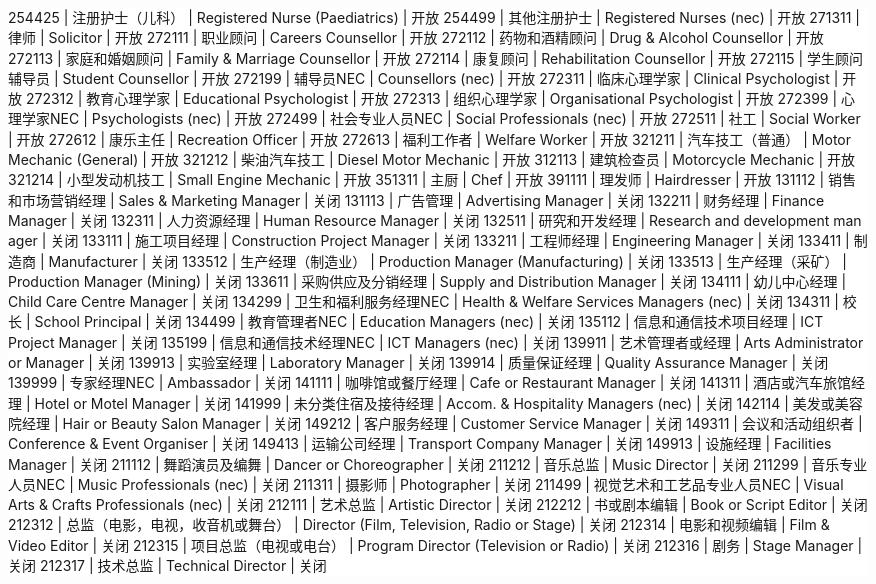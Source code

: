 254425 | 注册护士（儿科） | Registered Nurse (Paediatrics) | 开放
254499 | 其他注册护士 | Registered Nurses (nec) | 开放
271311 | 律师 | Solicitor | 开放
272111 | 职业顾问 | Careers Counsellor | 开放
272112 | 药物和酒精顾问 | Drug & Alcohol Counsellor | 开放
272113 | 家庭和婚姻顾问 | Family & Marriage Counsellor | 开放
272114 | 康复顾问 | Rehabilitation Counsellor | 开放
272115 | 学生顾问辅导员 | Student Counsellor | 开放
272199 | 辅导员NEC | Counsellors (nec) | 开放
272311 | 临床心理学家 | Clinical Psychologist | 开放
272312 | 教育心理学家 | Educational Psychologist | 开放
272313 | 组织心理学家 | Organisational Psychologist | 开放
272399 | 心理学家NEC | Psychologists (nec) | 开放
272499 | 社会专业人员NEC | Social Professionals (nec) | 开放
272511 | 社工 | Social Worker | 开放
272612 | 康乐主任 | Recreation Officer | 开放
272613 | 福利工作者 | Welfare Worker | 开放
321211 | 汽车技工（普通） | Motor Mechanic (General) | 开放
321212 | 柴油汽车技工 | Diesel Motor Mechanic | 开放
312113 | 建筑检查员 | Motorcycle Mechanic | 开放
321214 | 小型发动机技工 | Small Engine Mechanic | 开放
351311 | 主厨 | Chef | 开放
391111 | 理发师 | Hairdresser | 开放
131112 | 销售和市场营销经理 | Sales & Marketing Manager | 关闭
131113 | 广告管理 | Advertising Manager | 关闭
132211 | 财务经理 | Finance Manager | 关闭
132311 | 人力资源经理 | Human Resource Manager | 关闭
132511 | 研究和开发经理 | Research and development man ager | 关闭
133111 | 施工项目经理 | Construction Project Manager | 关闭
133211 | 工程师经理 | Engineering Manager | 关闭
133411 | 制造商 | Manufacturer | 关闭
133512 | 生产经理（制造业） | Production Manager (Manufacturing) | 关闭
133513 | 生产经理（采矿） | Production Manager (Mining) | 关闭
133611 | 采购供应及分销经理 | Supply and Distribution Manager | 关闭
134111 | 幼儿中心经理 | Child Care Centre Manager | 关闭
134299 | 卫生和福利服务经理NEC | Health & Welfare Services Managers (nec) | 关闭
134311 | 校长 | School Principal | 关闭
134499 | 教育管理者NEC | Education Managers (nec) | 关闭
135112 | 信息和通信技术项目经理 | ICT Project Manager | 关闭
135199 | 信息和通信技术经理NEC | ICT Managers (nec) | 关闭
139911 | 艺术管理者或经理 | Arts Administrator or Manager | 关闭
139913 | 实验室经理 | Laboratory Manager | 关闭
139914 | 质量保证经理 | Quality Assurance Manager | 关闭
139999 | 专家经理NEC | Ambassador | 关闭
141111 | 咖啡馆或餐厅经理 | Cafe or Restaurant Manager | 关闭
141311 | 酒店或汽车旅馆经理 | Hotel or Motel Manager | 关闭
141999 | 未分类住宿及接待经理 | ​Accom. & Hospitality Managers (nec) | 关闭
142114 | 美发或美容院经理 | Hair or Beauty Salon Manager | 关闭
149212 | 客户服务经理 | Customer Service Manager | 关闭
149311 | 会议和活动组织者 | Conference & Event Organiser | 关闭
149413 | 运输公司经理 | Transport Company Manager | 关闭
149913 | 设施经理 | Facilities Manager | 关闭
211112 | 舞蹈演员及编舞 | Dancer or Choreographer | 关闭
211212 | 音乐总监 | Music Director | 关闭
211299 | 音乐专业人员NEC | Music Professionals (nec) | 关闭
211311 | 摄影师 | Photographer | 关闭
211499 | 视觉艺术和工艺品专业人员NEC | Visual Arts & Crafts Professionals (nec) | 关闭
212111 | 艺术总监 | Artistic Director | 关闭
212212 | 书或剧本编辑 | Book or Script Editor | 关闭
212312 | 总监（电影，电视，收音机或舞台） | Director (Film, Television, Radio or Stage) | 关闭
212314 | 电影和视频编辑 | Film & Video Editor | 关闭
212315 | 项目总监（电视或电台） | Program Director (Television or Radio) | 关闭
212316 | 剧务 | Stage Manager | 关闭
212317 | 技术总监 | Technical Director | 关闭